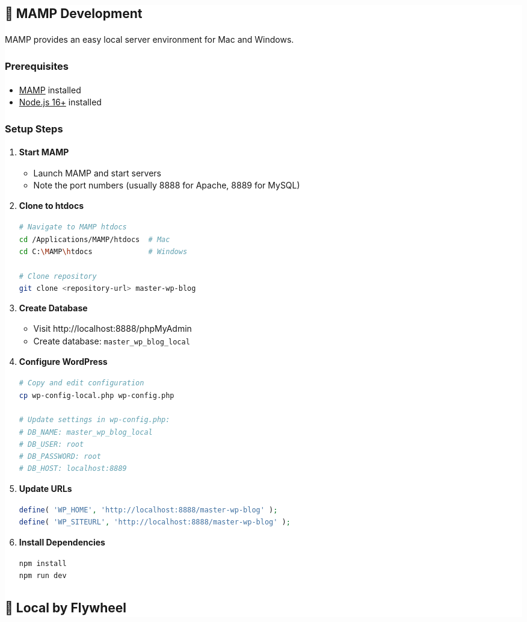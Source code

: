 ## 🍎 MAMP Development

MAMP provides an easy local server environment for Mac and Windows.

### Prerequisites
- [MAMP](https://www.mamp.info/) installed
- [Node.js 16+](https://nodejs.org/) installed

### Setup Steps

1. **Start MAMP**
   - Launch MAMP and start servers
   - Note the port numbers (usually 8888 for Apache, 8889 for MySQL)

2. **Clone to htdocs**
   ```bash
   # Navigate to MAMP htdocs
   cd /Applications/MAMP/htdocs  # Mac
   cd C:\MAMP\htdocs             # Windows

   # Clone repository
   git clone <repository-url> master-wp-blog
   ```

3. **Create Database**
   - Visit http://localhost:8888/phpMyAdmin
   - Create database: `master_wp_blog_local`

4. **Configure WordPress**
   ```bash
   # Copy and edit configuration
   cp wp-config-local.php wp-config.php

   # Update settings in wp-config.php:
   # DB_NAME: master_wp_blog_local
   # DB_USER: root
   # DB_PASSWORD: root
   # DB_HOST: localhost:8889
   ```

5. **Update URLs**
   ```php
   define( 'WP_HOME', 'http://localhost:8888/master-wp-blog' );
   define( 'WP_SITEURL', 'http://localhost:8888/master-wp-blog' );
   ```

6. **Install Dependencies**
   ```bash
   npm install
   npm run dev
   ```

## 🌟 Local by Flywheel

